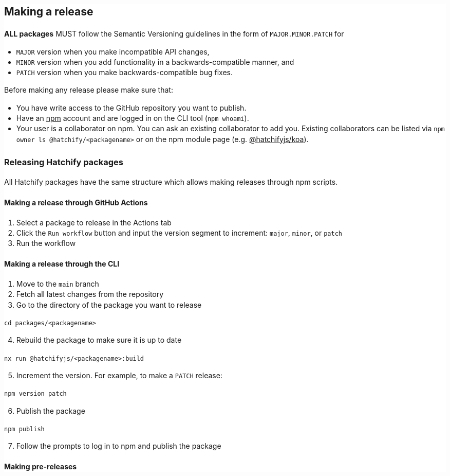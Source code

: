 ## Making a release

**ALL packages** MUST follow the Semantic Versioning guidelines in the form of `MAJOR.MINOR.PATCH` for

- `MAJOR` version when you make incompatible API changes,
- `MINOR` version when you add functionality in a backwards-compatible manner, and
- `PATCH` version when you make backwards-compatible bug fixes.

Before making any release please make sure that:

- You have write access to the GitHub repository you want to publish.
- Have an [npm](https://www.npmjs.com) account and are logged in on the CLI tool (`npm whoami`).
- Your user is a collaborator on npm. You can ask an existing collaborator to add you. Existing collaborators can be listed via `npm owner ls @hatchify/<packagename>` or on the npm module page (e.g. [@hatchifyjs/koa](https://www.npmjs.com/package/@hatchifyjs/koa)).

### Releasing Hatchify packages

All Hatchify packages have the same structure which allows making releases through npm scripts.

#### Making a release through GitHub Actions

1. Select a package to release in the Actions tab
2. Click the `Run workflow` button and input the version segment to increment: `major`, `minor`, or `patch`
3. Run the workflow

#### Making a release through the CLI

1. Move to the `main` branch
2. Fetch all latest changes from the repository
3. Go to the directory of the package you want to release

```
cd packages/<packagename>
```

4. Rebuild the package to make sure it is up to date

```
nx run @hatchifyjs/<packagename>:build
```

5. Increment the version. For example, to make a `PATCH` release:

```
npm version patch
```

6. Publish the package

```
npm publish
```

7. Follow the prompts to log in to npm and publish the package

#### Making pre-releases

